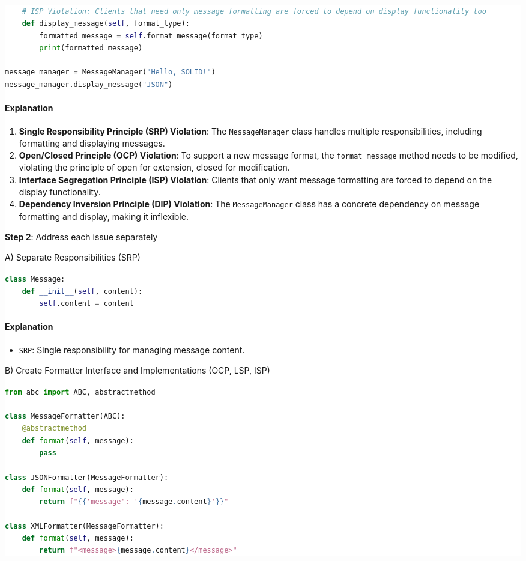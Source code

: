 ```python
    # ISP Violation: Clients that need only message formatting are forced to depend on display functionality too
    def display_message(self, format_type):
        formatted_message = self.format_message(format_type)
        print(formatted_message)

message_manager = MessageManager("Hello, SOLID!")
message_manager.display_message("JSON")
```

#### Explanation

1. **Single Responsibility Principle (SRP) Violation**: The `MessageManager` class handles multiple responsibilities, including formatting and displaying messages.
2. **Open/Closed Principle (OCP) Violation**: To support a new message format, the `format_message` method needs to be modified, violating the principle of open for extension, closed for modification.
3. **Interface Segregation Principle (ISP) Violation**: Clients that only want message formatting are forced to depend on the display functionality.
4. **Dependency Inversion Principle (DIP) Violation**: The `MessageManager` class has a concrete dependency on message formatting and display, making it inflexible.


**Step 2**: Address each issue separately

A) Separate Responsibilities (SRP)

```python
class Message:
    def __init__(self, content):
        self.content = content
```

#### Explanation

- `SRP`: Single responsibility for managing message content.


B) Create Formatter Interface and Implementations (OCP, LSP, ISP)

```python
from abc import ABC, abstractmethod

class MessageFormatter(ABC):
    @abstractmethod
    def format(self, message):
        pass

class JSONFormatter(MessageFormatter):
    def format(self, message):
        return f"{{'message': '{message.content}'}}"

class XMLFormatter(MessageFormatter):
    def format(self, message):
        return f"<message>{message.content}</message>"
```
